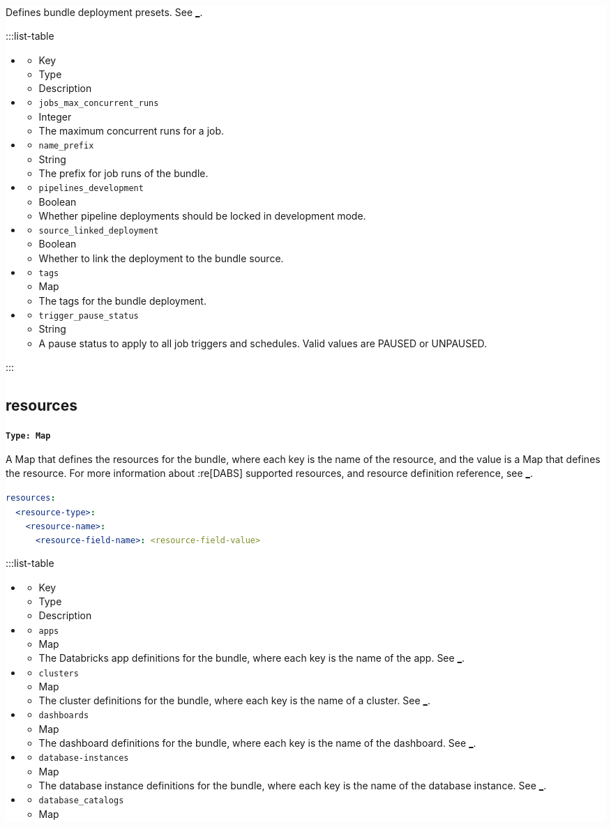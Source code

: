 Defines bundle deployment presets. See [\_](/dev-tools/bundles/deployment-modes.md#presets).

:::list-table

- - Key
  - Type
  - Description
- - `jobs_max_concurrent_runs`
  - Integer
  - The maximum concurrent runs for a job.
- - `name_prefix`
  - String
  - The prefix for job runs of the bundle.
- - `pipelines_development`
  - Boolean
  - Whether pipeline deployments should be locked in development mode.
- - `source_linked_deployment`
  - Boolean
  - Whether to link the deployment to the bundle source.
- - `tags`
  - Map
  - The tags for the bundle deployment.
- - `trigger_pause_status`
  - String
  - A pause status to apply to all job triggers and schedules. Valid values are PAUSED or UNPAUSED.

:::

## resources

**`Type: Map`**

A Map that defines the resources for the bundle, where each key is the name of the resource, and the value is a Map that defines the resource. For more information about :re[DABS] supported resources, and resource definition reference, see [\_](/dev-tools/bundles/resources.md).

```yaml
resources:
  <resource-type>:
    <resource-name>:
      <resource-field-name>: <resource-field-value>
```

:::list-table

- - Key
  - Type
  - Description
- - `apps`
  - Map
  - The Databricks app definitions for the bundle, where each key is the name of the app. See [\_](/dev-tools/bundles/resources.md#apps).
- - `clusters`
  - Map
  - The cluster definitions for the bundle, where each key is the name of a cluster. See [\_](/dev-tools/bundles/resources.md#clusters).
- - `dashboards`
  - Map
  - The dashboard definitions for the bundle, where each key is the name of the dashboard. See [\_](/dev-tools/bundles/resources.md#dashboards).
- - `database-instances`
  - Map
  - The database instance definitions for the bundle, where each key is the name of the database instance. See [\_](/dev-tools/bundles/resources.md#database_instances).
- - `database_catalogs`
  - Map